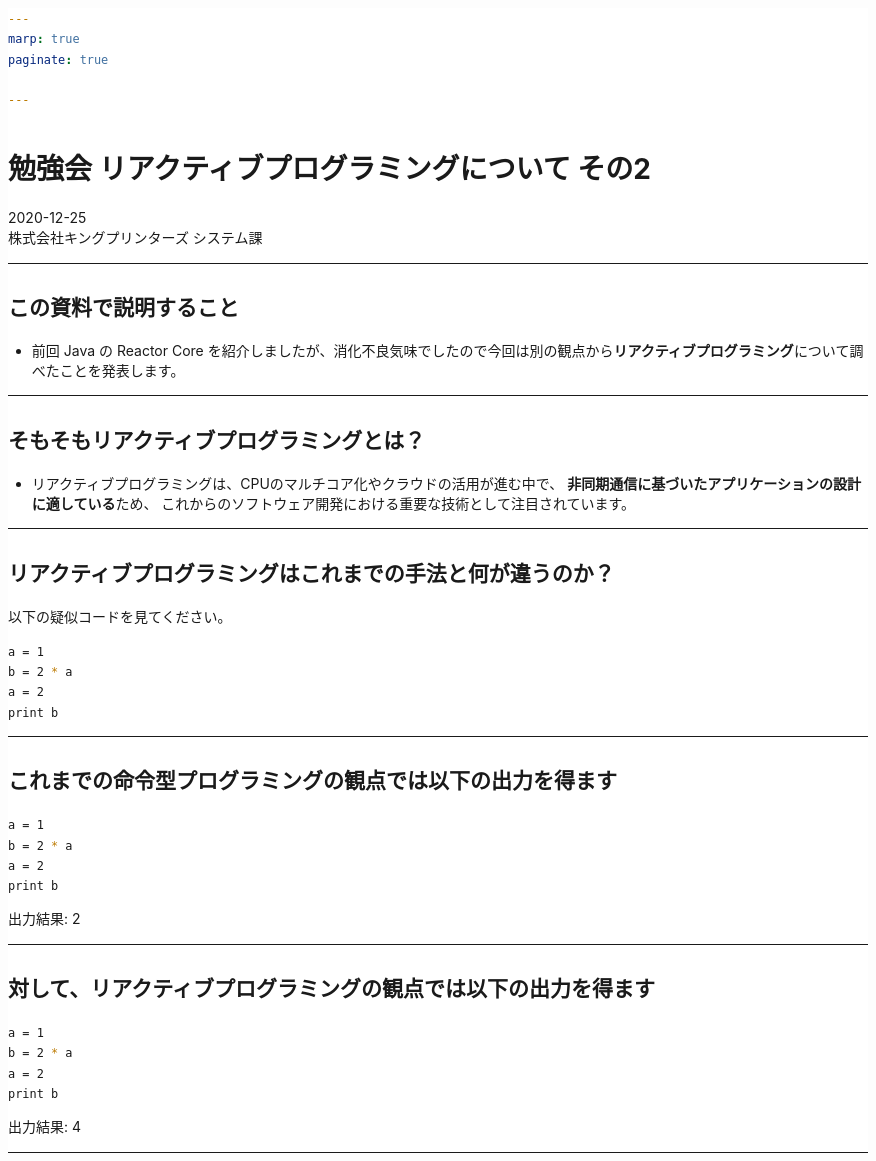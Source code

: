 ```yaml
---
marp: true
paginate: true

---
```

# 勉強会 リアクティブプログラミングについて その2
2020-12-25  
株式会社キングプリンターズ システム課

---
## この資料で説明すること
+ 前回 Java の Reactor Core を紹介しましたが、消化不良気味でしたので今回は別の観点から**リアクティブプログラミング**について調べたことを発表します。

---
## そもそもリアクティブプログラミングとは？
+ リアクティブプログラミングは、CPUのマルチコア化やクラウドの活用が進む中で、 **非同期通信に基づいたアプリケーションの設計に適している**ため、 これからのソフトウェア開発における重要な技術として注目されています。

---
## リアクティブプログラミングはこれまでの手法と何が違うのか？

以下の疑似コードを見てください。
```sh
a = 1
b = 2 * a
a = 2
print b
```

---
## これまでの命令型プログラミングの観点では以下の出力を得ます

```sh
a = 1
b = 2 * a
a = 2
print b
```
出力結果: 2

---
## 対して、リアクティブプログラミングの観点では以下の出力を得ます

```sh
a = 1
b = 2 * a
a = 2
print b
```
出力結果: 4

---